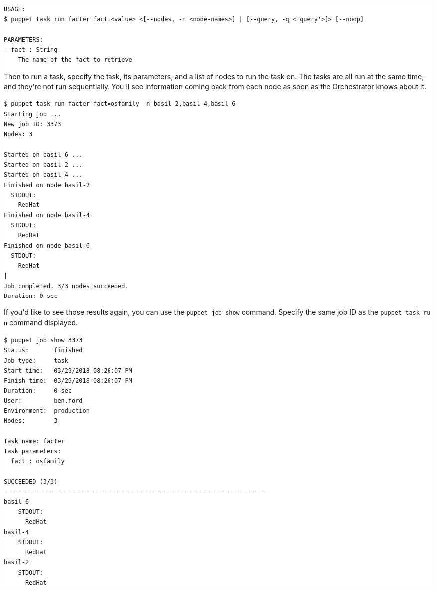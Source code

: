     USAGE:
    $ puppet task run facter fact=<value> <[--nodes, -n <node-names>] | [--query, -q <'query'>]> [--noop]
    
    PARAMETERS:
    - fact : String
        The name of the fact to retrieve
      
Then to run a task, specify the task, its parameters, and a list of nodes
to run the task on. The tasks are all run at the same time, and they're not run
sequentially. You'll see information coming back from each node as soon as the
Orchestrator knows about it.

    $ puppet task run facter fact=osfamily -n basil-2,basil-4,basil-6
    Starting job ...
    New job ID: 3373
    Nodes: 3
    
    Started on basil-6 ...
    Started on basil-2 ...
    Started on basil-4 ...
    Finished on node basil-2
      STDOUT:
        RedHat
    Finished on node basil-4
      STDOUT:
        RedHat
    Finished on node basil-6
      STDOUT:
        RedHat
    |
    Job completed. 3/3 nodes succeeded.
    Duration: 0 sec
    
If you'd like to see those results again, you can use the `puppet job show`
command. Specify the same job ID as the `puppet task run` command displayed.

    $ puppet job show 3373
    Status:       finished
    Job type:     task
    Start time:   03/29/2018 08:26:07 PM
    Finish time:  03/29/2018 08:26:07 PM
    Duration:     0 sec
    User:         ben.ford
    Environment:  production
    Nodes:        3
    
    Task name: facter
    Task parameters:
      fact : osfamily
    
    SUCCEEDED (3/3)
    --------------------------------------------------------------------------
    basil-6
        STDOUT:
          RedHat
    basil-4
        STDOUT:
          RedHat
    basil-2
        STDOUT:
          RedHat
          